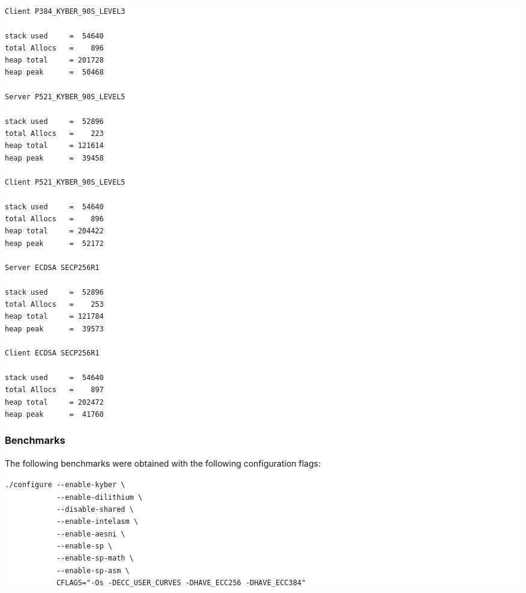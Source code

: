 ```text
Client P384_KYBER_90S_LEVEL3

stack used     =  54640
total Allocs   =    896
heap total     = 201728
heap peak      =  50468

Server P521_KYBER_90S_LEVEL5

stack used     =  52896
total Allocs   =    223
heap total     = 121614
heap peak      =  39458

Client P521_KYBER_90S_LEVEL5

stack used     =  54640
total Allocs   =    896
heap total     = 204422
heap peak      =  52172

Server ECDSA SECP256R1

stack used     =  52896
total Allocs   =    253
heap total     = 121784
heap peak      =  39573

Client ECDSA SECP256R1

stack used     =  54640
total Allocs   =    897
heap total     = 202472
heap peak      =  41760
```

### Benchmarks

The following benchmarks were obtained with the following configuration flags:

```text
./configure --enable-kyber \
            --enable-dilithium \
            --disable-shared \
            --enable-intelasm \
            --enable-aesni \
            --enable-sp \
            --enable-sp-math \
            --enable-sp-asm \
            CFLAGS="-Os -DECC_USER_CURVES -DHAVE_ECC256 -DHAVE_ECC384"
```
